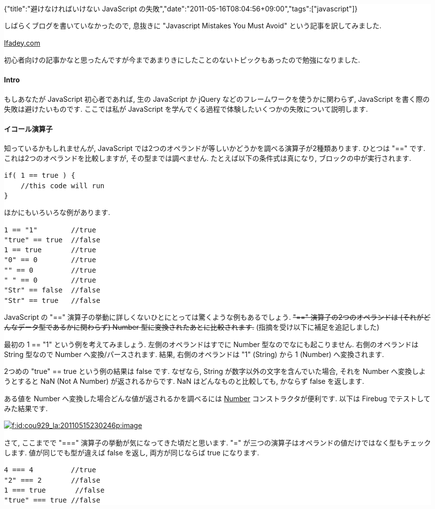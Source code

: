 {"title":"避けなければいけない JavaScript の失敗","date":"2011-05-16T08:04:56+09:00","tags":["javascript"]}





<div class="section">
<p>しばらくブログを書いていなかったので, 息抜きに "Javascript Mistakes You Must Avoid" という記事を訳してみました. </p>
<p><a href="http://www.ifadey.com/2011/05/javascript-mistakes-you-must-avoid/" target="_blank">Ifadey.com</a></p>
<p>初心者向けの記事かなと思ったんですが今まであまりきにしたことのないトピックもあったので勉強になりました.</p>
<h4> Intro</h4>
<p>もしあなたが JavaScript 初心者であれば, 生の JavaScript か jQuery などのフレームワークを使うかに関わらず, JavaScript を書く際の失敗は避けたいものです. ここでは私が JavaScript を学んでくる過程で体験したいくつかの失敗について説明します.</p>
<h4> イコール演算子</h4>
<p>知っているかもしれませんが, JavaScript では2つのオペランドが等しいかどうかを調べる演算子が2種類あります. ひとつは "==" です. これは2つのオペランドを比較しますが, その型までは調べません. たとえば以下の条件式は真になり, ブロックの中が実行されます.</p>
<pre class="syntax-highlight">
<span class="synStatement">if</span>( 1 == <span class="synConstant">true</span> ) <span class="synIdentifier">{</span>
    <span class="synComment">//this code will run</span>
<span class="synIdentifier">}</span>
</pre>

<p>ほかにもいろいろな例があります.</p>
<pre class="syntax-highlight">
1 == <span class="synConstant">"1"</span>        <span class="synComment">//true</span>
<span class="synConstant">"true"</span> == <span class="synConstant">true</span>  <span class="synComment">//false</span>
1 == <span class="synConstant">true</span>       <span class="synComment">//true</span>
<span class="synConstant">"0"</span> == 0        <span class="synComment">//true</span>
<span class="synConstant">""</span> == 0         <span class="synComment">//true</span>
<span class="synConstant">" "</span> == 0        <span class="synComment">//true</span>
<span class="synConstant">"Str"</span> == <span class="synConstant">false</span>  <span class="synComment">//false</span>
<span class="synConstant">"Str"</span> == <span class="synConstant">true</span>   <span class="synComment">//false</span>
</pre>

<p>JavaScript の "==" 演算子の挙動に詳しくないひとにとっては驚くような例もあるでしょう. <del datetime="2012-01-02T23:21:24+09:00">"==" 演算子の2つのオペランドは (それがどんなデータ型であるかに関わらず) Number 型に変換されたあとに比較されます.</del> (指摘を受け以下に補足を追記しました)</p>
<p>最初の 1 == "1" という例を考えてみましょう. 左側のオペランドはすでに Number 型なのでなにも起こりません. 右側のオペランドは String 型なので Number へ変換/パースされます. 結果, 右側のオペランドは "1" (String) から 1 (Number) へ変換されます.</p>
<p>2つめの "true" == true という例の結果は false です. なぜなら, String が数字以外の文字を含んでいた場合, それを Number へ変換しようとすると NaN (Not A Number) が返されるからです. NaN はどんなものと比較しても, かならず false を返します.</p>
<p>ある値を Number へ変換した場合どんな値が返されるかを調べるには <a href="https://developer.mozilla.org/en/JavaScript/Reference/Global_Objects/Number" target="_blank">Number</a> コンストラクタが便利です. 以下は Firebug でテストしてみた結果です.</p>
<p><a href="http://f.hatena.ne.jp/cou929_la/20110515230246" class="hatena-fotolife" target="_blank"><img src="http://cdn-ak.f.st-hatena.com/images/fotolife/c/cou929_la/20110515/20110515230246.png" alt="f:id:cou929_la:20110515230246p:image" title="f:id:cou929_la:20110515230246p:image" class="hatena-fotolife"></a></p>
<p>さて, ここまでで "===" 演算子の挙動が気になってきた頃だと思います. "=" が三つの演算子はオペランドの値だけではなく型もチェックします. 値が同じでも型が違えば false を返し, 両方が同じならば true になります.</p>
<pre class="syntax-highlight">
4 === 4         <span class="synComment">//true</span>
<span class="synConstant">"2"</span> === 2       <span class="synComment">//false</span>
1 === <span class="synConstant">true</span>       <span class="synComment">//false</span>
<span class="synConstant">"true"</span> === <span class="synConstant">true</span> <span class="synComment">//false</span>
</pre>
